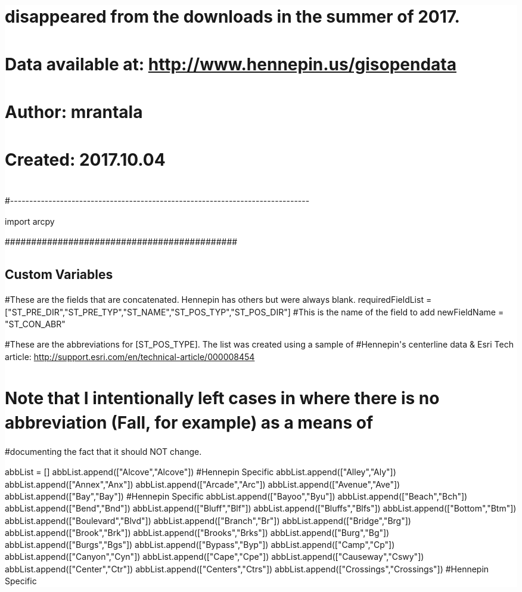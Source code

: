 #              disappeared from the downloads in the summer of 2017.
#
#              Data available at: http://www.hennepin.us/gisopendata
#
# Author:      mrantala
#
# Created:     2017.10.04
#
#------------------------------------------------------------------------------

import arcpy

############################################
## Custom Variables
#These are the fields that are concatenated. Hennepin has others but were always blank.
requiredFieldList = ["ST_PRE_DIR","ST_PRE_TYP","ST_NAME","ST_POS_TYP","ST_POS_DIR"]
#This is the name of the field to add
newFieldName = "ST_CON_ABR"

#These are the abbreviations for [ST_POS_TYPE]. The list was created using a sample of
#Hennepin's centerline data & Esri Tech article: http://support.esri.com/en/technical-article/000008454
# Note that I intentionally left cases in where there is no abbreviation (Fall, for example) as a means of
#documenting the fact that it should NOT change.

abbList = []
abbList.append(["Alcove","Alcove"]) #Hennepin Specific
abbList.append(["Alley","Aly"])
abbList.append(["Annex","Anx"])
abbList.append(["Arcade","Arc"])
abbList.append(["Avenue","Ave"])
abbList.append(["Bay","Bay"]) #Hennepin Specific
abbList.append(["Bayoo","Byu"])
abbList.append(["Beach","Bch"])
abbList.append(["Bend","Bnd"])
abbList.append(["Bluff","Blf"])
abbList.append(["Bluffs","Blfs"])
abbList.append(["Bottom","Btm"])
abbList.append(["Boulevard","Blvd"])
abbList.append(["Branch","Br"])
abbList.append(["Bridge","Brg"])
abbList.append(["Brook","Brk"])
abbList.append(["Brooks","Brks"])
abbList.append(["Burg","Bg"])
abbList.append(["Burgs","Bgs"])
abbList.append(["Bypass","Byp"])
abbList.append(["Camp","Cp"])
abbList.append(["Canyon","Cyn"])
abbList.append(["Cape","Cpe"])
abbList.append(["Causeway","Cswy"])
abbList.append(["Center","Ctr"])
abbList.append(["Centers","Ctrs"])
abbList.append(["Crossings","Crossings"]) #Hennepin Specific